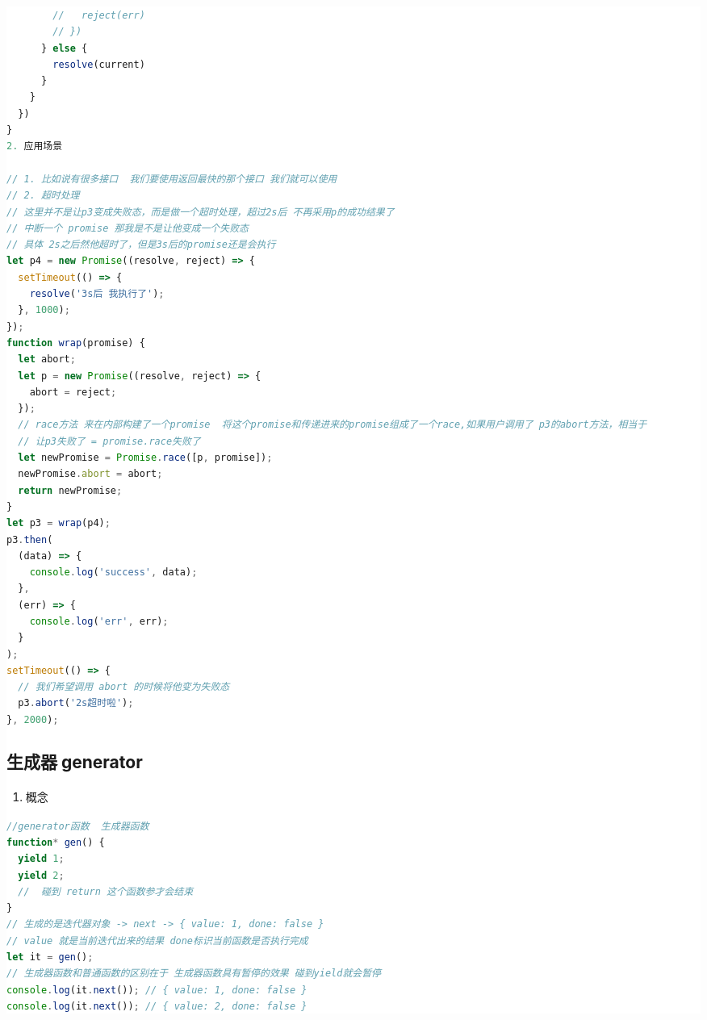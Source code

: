 ```js
        //   reject(err)
        // })
      } else {
        resolve(current)
      }
    }
  })
}
2. 应用场景

// 1. 比如说有很多接口  我们要使用返回最快的那个接口 我们就可以使用
// 2. 超时处理
// 这里并不是让p3变成失败态，而是做一个超时处理，超过2s后 不再采用p的成功结果了
// 中断一个 promise 那我是不是让他变成一个失败态
// 具体 2s之后然他超时了，但是3s后的promise还是会执行
let p4 = new Promise((resolve, reject) => {
  setTimeout(() => {
    resolve('3s后 我执行了');
  }, 1000);
});
function wrap(promise) {
  let abort;
  let p = new Promise((resolve, reject) => {
    abort = reject;
  });
  // race方法 来在内部构建了一个promise  将这个promise和传递进来的promise组成了一个race,如果用户调用了 p3的abort方法，相当于
  // 让p3失败了 = promise.race失败了
  let newPromise = Promise.race([p, promise]);
  newPromise.abort = abort;
  return newPromise;
}
let p3 = wrap(p4);
p3.then(
  (data) => {
    console.log('success', data);
  },
  (err) => {
    console.log('err', err);
  }
);
setTimeout(() => {
  // 我们希望调用 abort 的时候将他变为失败态
  p3.abort('2s超时啦');
}, 2000);
```

## 生成器 generator

1. 概念

```js
//generator函数  生成器函数
function* gen() {
  yield 1;
  yield 2;
  //  碰到 return 这个函数参才会结束
}
// 生成的是迭代器对象 -> next -> { value: 1, done: false }
// value 就是当前迭代出来的结果 done标识当前函数是否执行完成
let it = gen();
// 生成器函数和普通函数的区别在于 生成器函数具有暂停的效果 碰到yield就会暂停
console.log(it.next()); // { value: 1, done: false }
console.log(it.next()); // { value: 2, done: false }
```